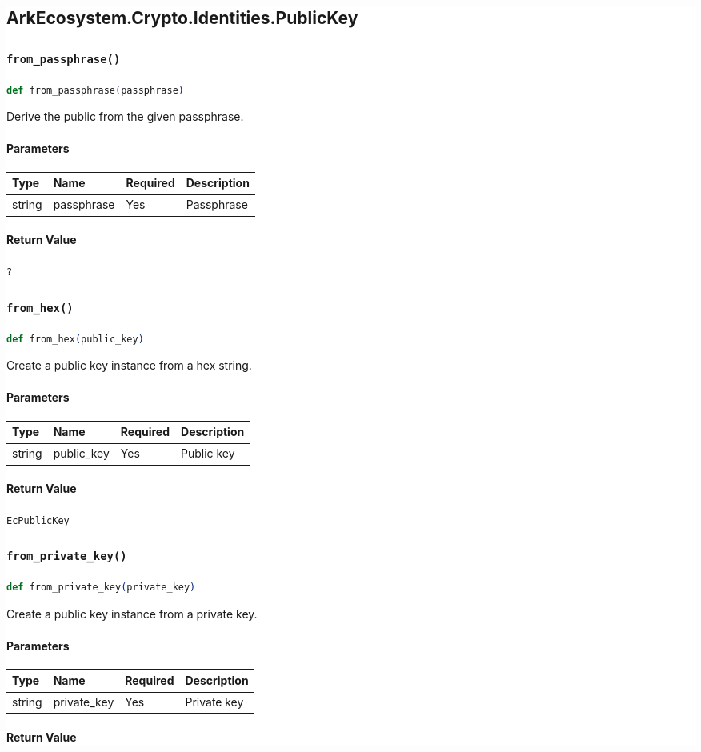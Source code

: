 ## ArkEcosystem.Crypto.Identities.PublicKey

### `from_passphrase()`

```elixir
def from_passphrase(passphrase)
```

Derive the public from the given passphrase.

#### Parameters

| Type | Name | Required | Description |
| :--- | :--- | :--- | :--- |
| string | passphrase | Yes | Passphrase |

#### Return Value

`?`

### `from_hex()`

```elixir
def from_hex(public_key)
```

Create a public key instance from a hex string.

#### Parameters

| Type | Name | Required | Description |
| :--- | :--- | :--- | :--- |
| string | public\_key | Yes | Public key |

#### Return Value

`EcPublicKey`

### `from_private_key()`

```elixir
def from_private_key(private_key)
```

Create a public key instance from a private key.

#### Parameters

| Type | Name | Required | Description |
| :--- | :--- | :--- | :--- |
| string | private\_key | Yes | Private key |

#### Return Value
